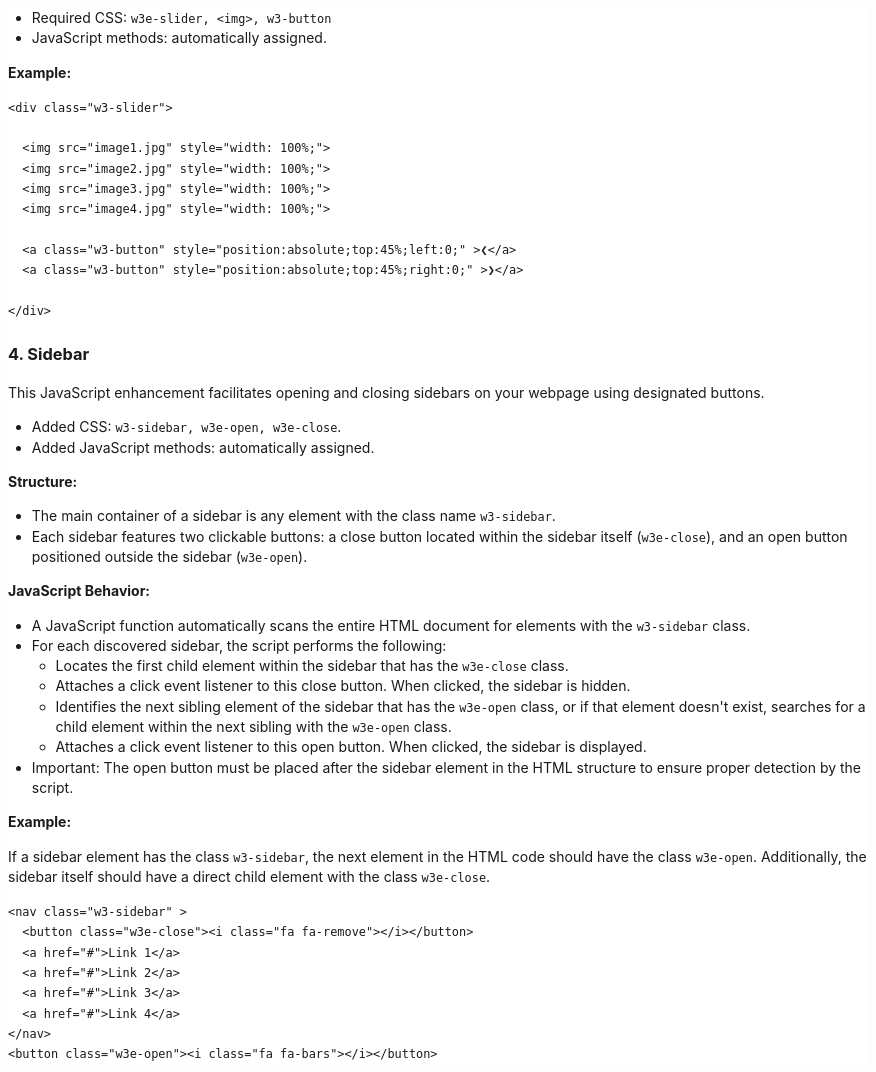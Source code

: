 - Required CSS: `w3e-slider, <img>, w3-button`
- JavaScript methods: automatically assigned.

**Example:**

```
<div class="w3-slider">

  <img src="image1.jpg" style="width: 100%;">
  <img src="image2.jpg" style="width: 100%;">
  <img src="image3.jpg" style="width: 100%;">
  <img src="image4.jpg" style="width: 100%;">
  
  <a class="w3-button" style="position:absolute;top:45%;left:0;" >❮</a>
  <a class="w3-button" style="position:absolute;top:45%;right:0;" >❯</a>
  
</div>
```

### 4. Sidebar

This JavaScript enhancement facilitates opening and closing sidebars on your webpage using designated buttons.

- Added CSS: `w3-sidebar, w3e-open, w3e-close`.
- Added JavaScript methods: automatically assigned.

**Structure:**

- The main container of a sidebar is any element with the class name `w3-sidebar`.
- Each sidebar features two clickable buttons: a close button located within the sidebar itself (`w3e-close`), and an open button positioned outside the sidebar (`w3e-open`).

**JavaScript Behavior:**

- A JavaScript function automatically scans the entire HTML document for elements with the `w3-sidebar` class.
- For each discovered sidebar, the script performs the following:
  - Locates the first child element within the sidebar that has the `w3e-close` class.
  - Attaches a click event listener to this close button. When clicked, the sidebar is hidden.
  - Identifies the next sibling element of the sidebar that has the `w3e-open` class, or if that element doesn't exist, searches for a child element within the next sibling with the `w3e-open` class.
  - Attaches a click event listener to this open button. When clicked, the sidebar is displayed.
- Important: The open button must be placed after the sidebar element in the HTML structure to ensure proper detection by the script.

**Example:**

If a sidebar element has the class `w3-sidebar`, the next element in the HTML code should have the class `w3e-open`. Additionally, the sidebar itself should have a direct child element with the class `w3e-close`.

```
<nav class="w3-sidebar" >
  <button class="w3e-close"><i class="fa fa-remove"></i></button>
  <a href="#">Link 1</a>
  <a href="#">Link 2</a>
  <a href="#">Link 3</a>
  <a href="#">Link 4</a>
</nav>
<button class="w3e-open"><i class="fa fa-bars"></i></button>
```
